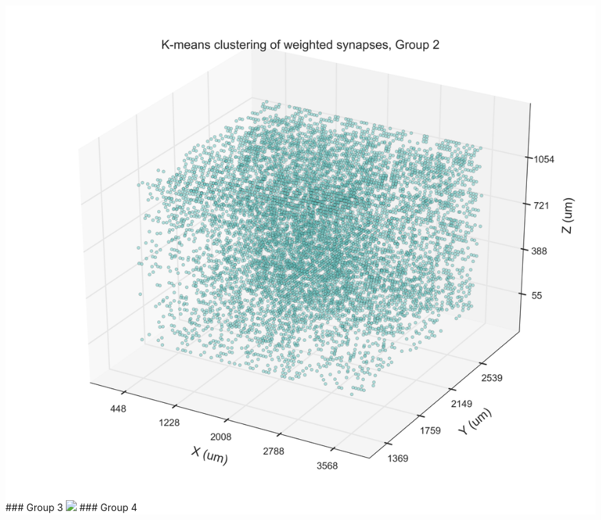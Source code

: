 <img src="./figs/weighted_synapses/K-means_group_2.png" data-canonical-src="./figs/weighted_synapses/K-means_group_2.png" width="900" />
### Group 3
<img src="./figs/weighted_synapses/K-means_group_3.png" data-canonical-src="./figs/weighted_synapses/K-means_group_3.png" width="900" />
### Group 4